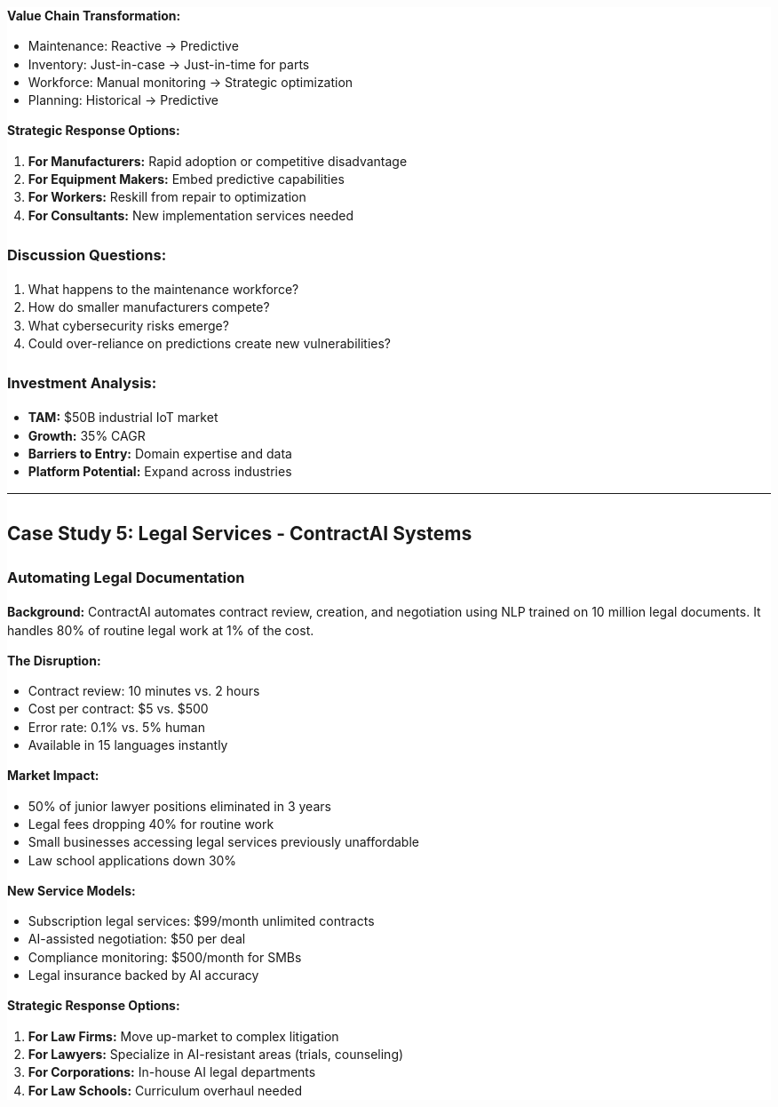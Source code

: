 **Value Chain Transformation:**
- Maintenance: Reactive → Predictive
- Inventory: Just-in-case → Just-in-time for parts
- Workforce: Manual monitoring → Strategic optimization
- Planning: Historical → Predictive

**Strategic Response Options:**
1. **For Manufacturers:** Rapid adoption or competitive disadvantage
2. **For Equipment Makers:** Embed predictive capabilities
3. **For Workers:** Reskill from repair to optimization
4. **For Consultants:** New implementation services needed

### Discussion Questions:
1. What happens to the maintenance workforce?
2. How do smaller manufacturers compete?
3. What cybersecurity risks emerge?
4. Could over-reliance on predictions create new vulnerabilities?

### Investment Analysis:
- **TAM:** $50B industrial IoT market
- **Growth:** 35% CAGR
- **Barriers to Entry:** Domain expertise and data
- **Platform Potential:** Expand across industries

---

## Case Study 5: Legal Services - ContractAI Systems
### Automating Legal Documentation

**Background:**
ContractAI automates contract review, creation, and negotiation using NLP trained on 10 million legal documents. It handles 80% of routine legal work at 1% of the cost.

**The Disruption:**
- Contract review: 10 minutes vs. 2 hours
- Cost per contract: $5 vs. $500
- Error rate: 0.1% vs. 5% human
- Available in 15 languages instantly

**Market Impact:**
- 50% of junior lawyer positions eliminated in 3 years
- Legal fees dropping 40% for routine work
- Small businesses accessing legal services previously unaffordable
- Law school applications down 30%

**New Service Models:**
- Subscription legal services: $99/month unlimited contracts
- AI-assisted negotiation: $50 per deal
- Compliance monitoring: $500/month for SMBs
- Legal insurance backed by AI accuracy

**Strategic Response Options:**
1. **For Law Firms:** Move up-market to complex litigation
2. **For Lawyers:** Specialize in AI-resistant areas (trials, counseling)
3. **For Corporations:** In-house AI legal departments
4. **For Law Schools:** Curriculum overhaul needed
